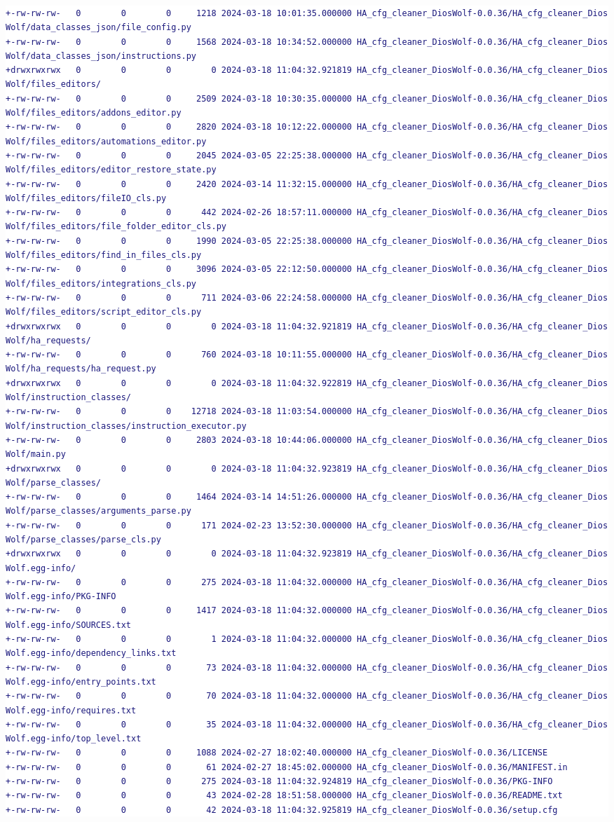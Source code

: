 ```diff
+-rw-rw-rw-   0        0        0     1218 2024-03-18 10:01:35.000000 HA_cfg_cleaner_DiosWolf-0.0.36/HA_cfg_cleaner_DiosWolf/data_classes_json/file_config.py
+-rw-rw-rw-   0        0        0     1568 2024-03-18 10:34:52.000000 HA_cfg_cleaner_DiosWolf-0.0.36/HA_cfg_cleaner_DiosWolf/data_classes_json/instructions.py
+drwxrwxrwx   0        0        0        0 2024-03-18 11:04:32.921819 HA_cfg_cleaner_DiosWolf-0.0.36/HA_cfg_cleaner_DiosWolf/files_editors/
+-rw-rw-rw-   0        0        0     2509 2024-03-18 10:30:35.000000 HA_cfg_cleaner_DiosWolf-0.0.36/HA_cfg_cleaner_DiosWolf/files_editors/addons_editor.py
+-rw-rw-rw-   0        0        0     2820 2024-03-18 10:12:22.000000 HA_cfg_cleaner_DiosWolf-0.0.36/HA_cfg_cleaner_DiosWolf/files_editors/automations_editor.py
+-rw-rw-rw-   0        0        0     2045 2024-03-05 22:25:38.000000 HA_cfg_cleaner_DiosWolf-0.0.36/HA_cfg_cleaner_DiosWolf/files_editors/editor_restore_state.py
+-rw-rw-rw-   0        0        0     2420 2024-03-14 11:32:15.000000 HA_cfg_cleaner_DiosWolf-0.0.36/HA_cfg_cleaner_DiosWolf/files_editors/fileIO_cls.py
+-rw-rw-rw-   0        0        0      442 2024-02-26 18:57:11.000000 HA_cfg_cleaner_DiosWolf-0.0.36/HA_cfg_cleaner_DiosWolf/files_editors/file_folder_editor_cls.py
+-rw-rw-rw-   0        0        0     1990 2024-03-05 22:25:38.000000 HA_cfg_cleaner_DiosWolf-0.0.36/HA_cfg_cleaner_DiosWolf/files_editors/find_in_files_cls.py
+-rw-rw-rw-   0        0        0     3096 2024-03-05 22:12:50.000000 HA_cfg_cleaner_DiosWolf-0.0.36/HA_cfg_cleaner_DiosWolf/files_editors/integrations_cls.py
+-rw-rw-rw-   0        0        0      711 2024-03-06 22:24:58.000000 HA_cfg_cleaner_DiosWolf-0.0.36/HA_cfg_cleaner_DiosWolf/files_editors/script_editor_cls.py
+drwxrwxrwx   0        0        0        0 2024-03-18 11:04:32.921819 HA_cfg_cleaner_DiosWolf-0.0.36/HA_cfg_cleaner_DiosWolf/ha_requests/
+-rw-rw-rw-   0        0        0      760 2024-03-18 10:11:55.000000 HA_cfg_cleaner_DiosWolf-0.0.36/HA_cfg_cleaner_DiosWolf/ha_requests/ha_request.py
+drwxrwxrwx   0        0        0        0 2024-03-18 11:04:32.922819 HA_cfg_cleaner_DiosWolf-0.0.36/HA_cfg_cleaner_DiosWolf/instruction_classes/
+-rw-rw-rw-   0        0        0    12718 2024-03-18 11:03:54.000000 HA_cfg_cleaner_DiosWolf-0.0.36/HA_cfg_cleaner_DiosWolf/instruction_classes/instruction_executor.py
+-rw-rw-rw-   0        0        0     2803 2024-03-18 10:44:06.000000 HA_cfg_cleaner_DiosWolf-0.0.36/HA_cfg_cleaner_DiosWolf/main.py
+drwxrwxrwx   0        0        0        0 2024-03-18 11:04:32.923819 HA_cfg_cleaner_DiosWolf-0.0.36/HA_cfg_cleaner_DiosWolf/parse_classes/
+-rw-rw-rw-   0        0        0     1464 2024-03-14 14:51:26.000000 HA_cfg_cleaner_DiosWolf-0.0.36/HA_cfg_cleaner_DiosWolf/parse_classes/arguments_parse.py
+-rw-rw-rw-   0        0        0      171 2024-02-23 13:52:30.000000 HA_cfg_cleaner_DiosWolf-0.0.36/HA_cfg_cleaner_DiosWolf/parse_classes/parse_cls.py
+drwxrwxrwx   0        0        0        0 2024-03-18 11:04:32.923819 HA_cfg_cleaner_DiosWolf-0.0.36/HA_cfg_cleaner_DiosWolf.egg-info/
+-rw-rw-rw-   0        0        0      275 2024-03-18 11:04:32.000000 HA_cfg_cleaner_DiosWolf-0.0.36/HA_cfg_cleaner_DiosWolf.egg-info/PKG-INFO
+-rw-rw-rw-   0        0        0     1417 2024-03-18 11:04:32.000000 HA_cfg_cleaner_DiosWolf-0.0.36/HA_cfg_cleaner_DiosWolf.egg-info/SOURCES.txt
+-rw-rw-rw-   0        0        0        1 2024-03-18 11:04:32.000000 HA_cfg_cleaner_DiosWolf-0.0.36/HA_cfg_cleaner_DiosWolf.egg-info/dependency_links.txt
+-rw-rw-rw-   0        0        0       73 2024-03-18 11:04:32.000000 HA_cfg_cleaner_DiosWolf-0.0.36/HA_cfg_cleaner_DiosWolf.egg-info/entry_points.txt
+-rw-rw-rw-   0        0        0       70 2024-03-18 11:04:32.000000 HA_cfg_cleaner_DiosWolf-0.0.36/HA_cfg_cleaner_DiosWolf.egg-info/requires.txt
+-rw-rw-rw-   0        0        0       35 2024-03-18 11:04:32.000000 HA_cfg_cleaner_DiosWolf-0.0.36/HA_cfg_cleaner_DiosWolf.egg-info/top_level.txt
+-rw-rw-rw-   0        0        0     1088 2024-02-27 18:02:40.000000 HA_cfg_cleaner_DiosWolf-0.0.36/LICENSE
+-rw-rw-rw-   0        0        0       61 2024-02-27 18:45:02.000000 HA_cfg_cleaner_DiosWolf-0.0.36/MANIFEST.in
+-rw-rw-rw-   0        0        0      275 2024-03-18 11:04:32.924819 HA_cfg_cleaner_DiosWolf-0.0.36/PKG-INFO
+-rw-rw-rw-   0        0        0       43 2024-02-28 18:51:58.000000 HA_cfg_cleaner_DiosWolf-0.0.36/README.txt
+-rw-rw-rw-   0        0        0       42 2024-03-18 11:04:32.925819 HA_cfg_cleaner_DiosWolf-0.0.36/setup.cfg
```
